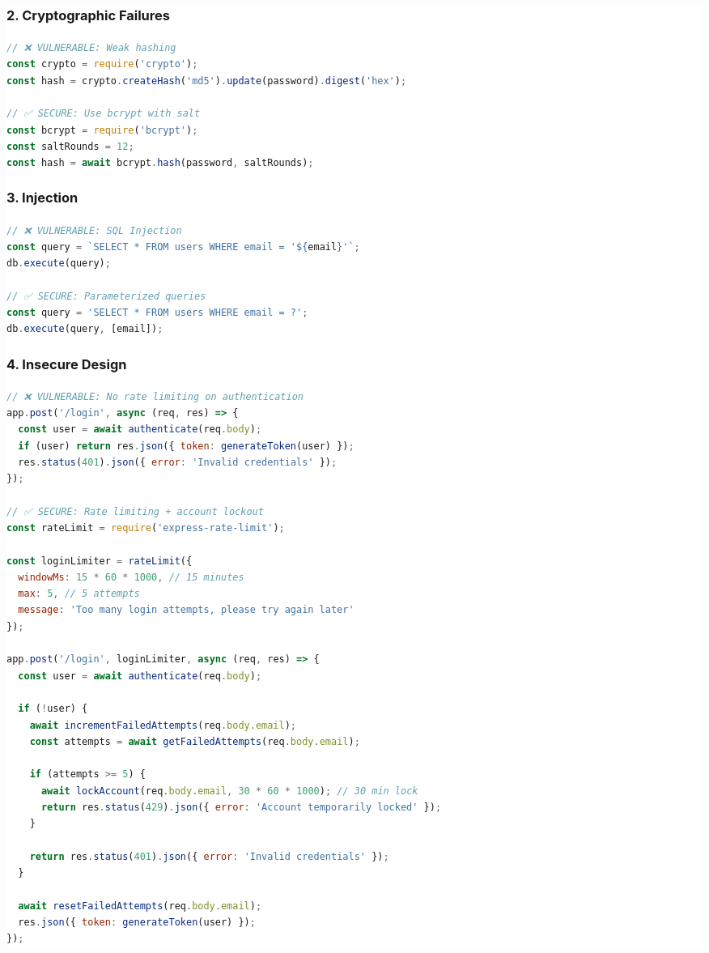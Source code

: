 ### 2. Cryptographic Failures
```javascript
// ❌ VULNERABLE: Weak hashing
const crypto = require('crypto');
const hash = crypto.createHash('md5').update(password).digest('hex');

// ✅ SECURE: Use bcrypt with salt
const bcrypt = require('bcrypt');
const saltRounds = 12;
const hash = await bcrypt.hash(password, saltRounds);
```

### 3. Injection
```javascript
// ❌ VULNERABLE: SQL Injection
const query = `SELECT * FROM users WHERE email = '${email}'`;
db.execute(query);

// ✅ SECURE: Parameterized queries
const query = 'SELECT * FROM users WHERE email = ?';
db.execute(query, [email]);
```

### 4. Insecure Design
```javascript
// ❌ VULNERABLE: No rate limiting on authentication
app.post('/login', async (req, res) => {
  const user = await authenticate(req.body);
  if (user) return res.json({ token: generateToken(user) });
  res.status(401).json({ error: 'Invalid credentials' });
});

// ✅ SECURE: Rate limiting + account lockout
const rateLimit = require('express-rate-limit');

const loginLimiter = rateLimit({
  windowMs: 15 * 60 * 1000, // 15 minutes
  max: 5, // 5 attempts
  message: 'Too many login attempts, please try again later'
});

app.post('/login', loginLimiter, async (req, res) => {
  const user = await authenticate(req.body);

  if (!user) {
    await incrementFailedAttempts(req.body.email);
    const attempts = await getFailedAttempts(req.body.email);

    if (attempts >= 5) {
      await lockAccount(req.body.email, 30 * 60 * 1000); // 30 min lock
      return res.status(429).json({ error: 'Account temporarily locked' });
    }

    return res.status(401).json({ error: 'Invalid credentials' });
  }

  await resetFailedAttempts(req.body.email);
  res.json({ token: generateToken(user) });
});
```
